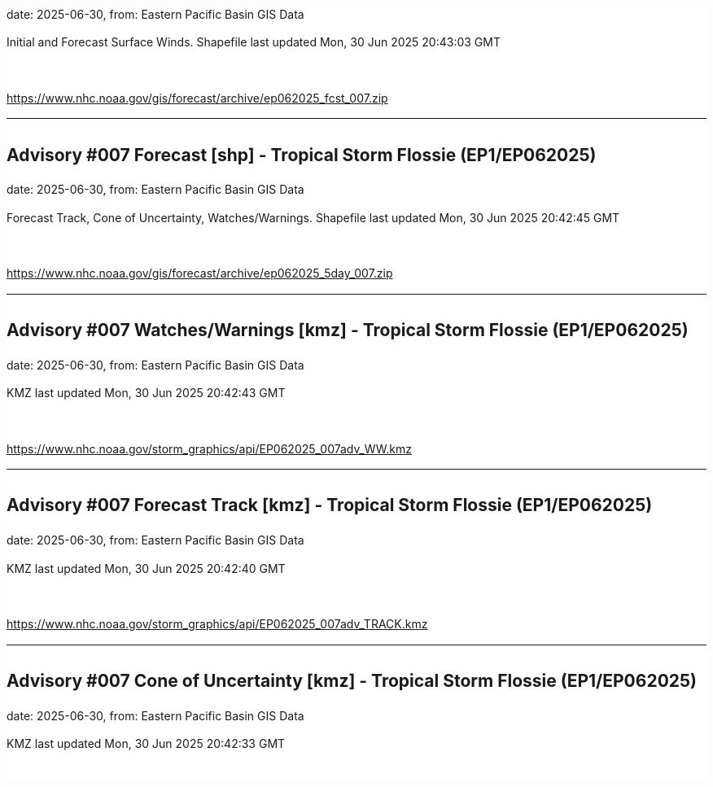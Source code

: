 date: 2025-06-30, from: Eastern Pacific Basin GIS Data

Initial and Forecast Surface Winds. Shapefile last updated Mon, 30 Jun 2025 20:43:03 GMT 

<br> 

<https://www.nhc.noaa.gov/gis/forecast/archive/ep062025_fcst_007.zip>

---

## Advisory #007 Forecast [shp] - Tropical Storm Flossie (EP1/EP062025)

date: 2025-06-30, from: Eastern Pacific Basin GIS Data

Forecast Track, Cone of Uncertainty, Watches/Warnings. Shapefile last updated Mon, 30 Jun 2025 20:42:45 GMT 

<br> 

<https://www.nhc.noaa.gov/gis/forecast/archive/ep062025_5day_007.zip>

---

## Advisory #007 Watches/Warnings [kmz] - Tropical Storm Flossie (EP1/EP062025)

date: 2025-06-30, from: Eastern Pacific Basin GIS Data

KMZ last updated Mon, 30 Jun 2025 20:42:43 GMT 

<br> 

<https://www.nhc.noaa.gov/storm_graphics/api/EP062025_007adv_WW.kmz>

---

## Advisory #007 Forecast Track [kmz] - Tropical Storm Flossie (EP1/EP062025)

date: 2025-06-30, from: Eastern Pacific Basin GIS Data

KMZ last updated Mon, 30 Jun 2025 20:42:40 GMT 

<br> 

<https://www.nhc.noaa.gov/storm_graphics/api/EP062025_007adv_TRACK.kmz>

---

## Advisory #007 Cone of Uncertainty [kmz] - Tropical Storm Flossie (EP1/EP062025)

date: 2025-06-30, from: Eastern Pacific Basin GIS Data

KMZ last updated Mon, 30 Jun 2025 20:42:33 GMT 

<br> 
